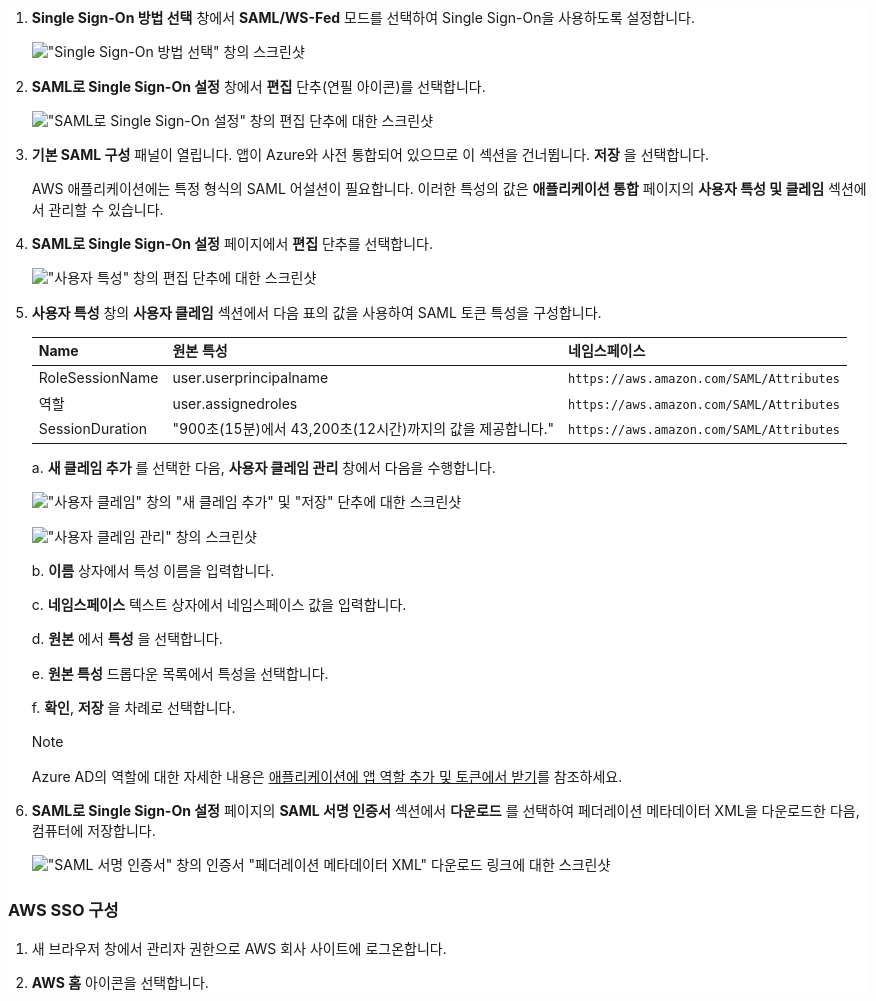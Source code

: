1. **Single Sign-On 방법 선택** 창에서 **SAML/WS-Fed** 모드를 선택하여 Single Sign-On을 사용하도록 설정합니다.

   !["Single Sign-On 방법 선택" 창의 스크린샷](common/select-saml-option.png)

1. **SAML로 Single Sign-On 설정** 창에서 **편집** 단추(연필 아이콘)를 선택합니다.

   !["SAML로 Single Sign-On 설정" 창의 편집 단추에 대한 스크린샷](common/edit-urls.png)

1. **기본 SAML 구성** 패널이 열립니다. 앱이 Azure와 사전 통합되어 있으므로 이 섹션을 건너뜁니다. **저장** 을 선택합니다.

   AWS 애플리케이션에는 특정 형식의 SAML 어설션이 필요합니다. 이러한 특성의 값은 **애플리케이션 통합** 페이지의 **사용자 특성 및 클레임** 섹션에서 관리할 수 있습니다.

1. **SAML로 Single Sign-On 설정** 페이지에서 **편집** 단추를 선택합니다.

   !["사용자 특성" 창의 편집 단추에 대한 스크린샷](common/edit-attribute.png)

1. **사용자 특성** 창의 **사용자 클레임** 섹션에서 다음 표의 값을 사용하여 SAML 토큰 특성을 구성합니다.

   | Name            | 원본 특성                                                            | 네임스페이스                                |
   | --------------- | --------------------------------------------------------------------------- | ---------------------------------------- |
   | RoleSessionName | user.userprincipalname                                                      | `https://aws.amazon.com/SAML/Attributes` |
   | 역할            | user.assignedroles                                                          | `https://aws.amazon.com/SAML/Attributes` |
   | SessionDuration | "900초(15분)에서 43,200초(12시간)까지의 값을 제공합니다." | `https://aws.amazon.com/SAML/Attributes` |

   a. **새 클레임 추가** 를 선택한 다음, **사용자 클레임 관리** 창에서 다음을 수행합니다.

   !["사용자 클레임" 창의 "새 클레임 추가" 및 "저장" 단추에 대한 스크린샷](common/new-save-attribute.png)

   !["사용자 클레임 관리" 창의 스크린샷](common/new-attribute-details.png)

   b. **이름** 상자에서 특성 이름을 입력합니다.

   c. **네임스페이스** 텍스트 상자에서 네임스페이스 값을 입력합니다.

   d. **원본** 에서 **특성** 을 선택합니다.

   e. **원본 특성** 드롭다운 목록에서 특성을 선택합니다.

   f. **확인**, **저장** 을 차례로 선택합니다.

   > [!NOTE]
   > Azure AD의 역할에 대한 자세한 내용은 [애플리케이션에 앱 역할 추가 및 토큰에서 받기](../develop/howto-add-app-roles-in-azure-ad-apps.md#app-roles-ui)를 참조하세요.

1. **SAML로 Single Sign-On 설정** 페이지의 **SAML 서명 인증서** 섹션에서 **다운로드** 를 선택하여 페더레이션 메타데이터 XML을 다운로드한 다음, 컴퓨터에 저장합니다.

   !["SAML 서명 인증서" 창의 인증서 "페더레이션 메타데이터 XML" 다운로드 링크에 대한 스크린샷](common/metadataxml.png)

### <a name="configure-aws-sso"></a>AWS SSO 구성

1. 새 브라우저 창에서 관리자 권한으로 AWS 회사 사이트에 로그온합니다.

1. **AWS 홈** 아이콘을 선택합니다.


[11]: ./media/aws-multi-accounts-tutorial/ic795031.png
[12]: ./media/aws-multi-accounts-tutorial/ic795032.png
[13]: ./media/aws-multi-accounts-tutorial/ic795033.png
[14]: ./media/aws-multi-accounts-tutorial/ic795034.png
[15]: ./media/aws-multi-accounts-tutorial/ic795035.png
[16]: ./media/aws-multi-accounts-tutorial/ic795022.png
[17]: ./media/aws-multi-accounts-tutorial/ic795023.png
[18]: ./media/aws-multi-accounts-tutorial/ic795024.png
[19]: ./media/aws-multi-accounts-tutorial/ic795025.png
[32]: ./media/aws-multi-accounts-tutorial/ic7950251.png
[33]: ./media/aws-multi-accounts-tutorial/ic7950252.png
[35]: ./media/aws-multi-accounts-tutorial/tutorial-amazonwebservices-provisioning.png
[34]: ./media/aws-multi-accounts-tutorial/config3.png
[36]: ./media/aws-multi-accounts-tutorial/tutorial-amazonwebservices-securitycredentials.png
[37]: ./media/aws-multi-accounts-tutorial/tutorial-amazonwebservices-securitycredentials-continue.png
[38]: ./media/aws-multi-accounts-tutorial/tutorial-amazonwebservices-createnewaccesskey.png
[39]: ./media/aws-multi-accounts-tutorial/tutorial-amazonwebservices-provisioning-automatic.png
[40]: ./media/aws-multi-accounts-tutorial/tutorial-amazonwebservices-provisioning-testconnection.png
[41]: ./media/aws-multi-accounts-tutorial/